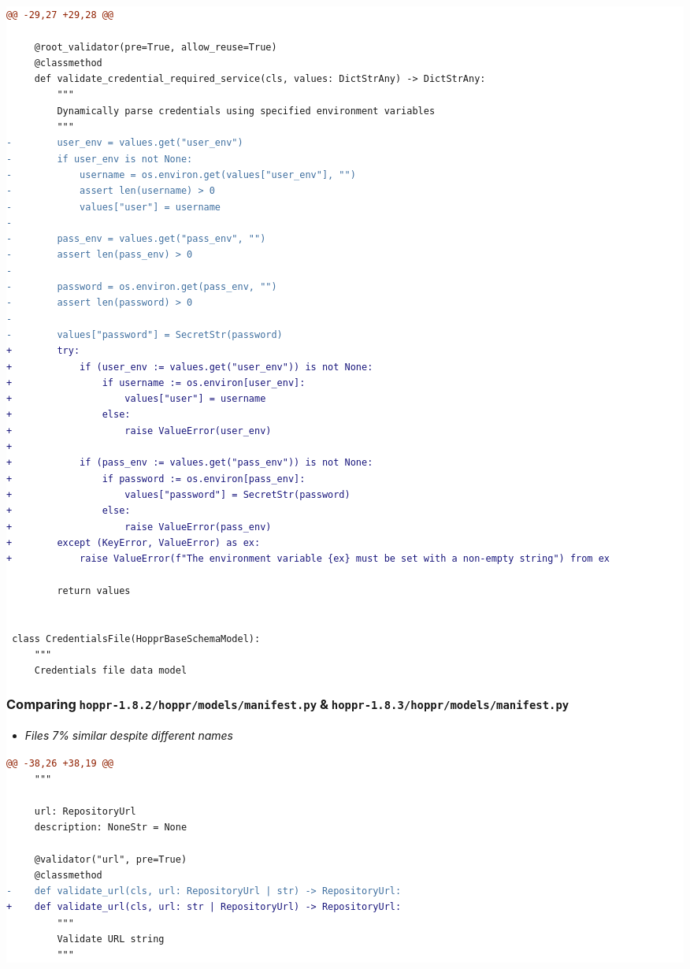 ```diff
@@ -29,27 +29,28 @@
 
     @root_validator(pre=True, allow_reuse=True)
     @classmethod
     def validate_credential_required_service(cls, values: DictStrAny) -> DictStrAny:
         """
         Dynamically parse credentials using specified environment variables
         """
-        user_env = values.get("user_env")
-        if user_env is not None:
-            username = os.environ.get(values["user_env"], "")
-            assert len(username) > 0
-            values["user"] = username
-
-        pass_env = values.get("pass_env", "")
-        assert len(pass_env) > 0
-
-        password = os.environ.get(pass_env, "")
-        assert len(password) > 0
-
-        values["password"] = SecretStr(password)
+        try:
+            if (user_env := values.get("user_env")) is not None:
+                if username := os.environ[user_env]:
+                    values["user"] = username
+                else:
+                    raise ValueError(user_env)
+
+            if (pass_env := values.get("pass_env")) is not None:
+                if password := os.environ[pass_env]:
+                    values["password"] = SecretStr(password)
+                else:
+                    raise ValueError(pass_env)
+        except (KeyError, ValueError) as ex:
+            raise ValueError(f"The environment variable {ex} must be set with a non-empty string") from ex
 
         return values
 
 
 class CredentialsFile(HopprBaseSchemaModel):
     """
     Credentials file data model
```

### Comparing `hoppr-1.8.2/hoppr/models/manifest.py` & `hoppr-1.8.3/hoppr/models/manifest.py`

 * *Files 7% similar despite different names*

```diff
@@ -38,26 +38,19 @@
     """
 
     url: RepositoryUrl
     description: NoneStr = None
 
     @validator("url", pre=True)
     @classmethod
-    def validate_url(cls, url: RepositoryUrl | str) -> RepositoryUrl:
+    def validate_url(cls, url: str | RepositoryUrl) -> RepositoryUrl:
         """
         Validate URL string
         """
```